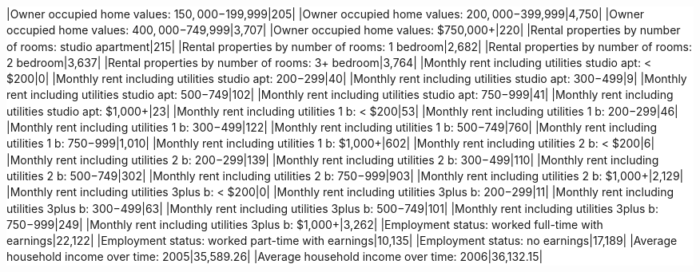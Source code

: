 |Owner occupied home values: $150,000-$199,999|205|
|Owner occupied home values: $200,000-$399,999|4,750|
|Owner occupied home values: $400,000-$749,999|3,707|
|Owner occupied home values: $750,000+|220|
|Rental properties by number of rooms: studio apartment|215|
|Rental properties by number of rooms: 1 bedroom|2,682|
|Rental properties by number of rooms: 2 bedroom|3,637|
|Rental properties by number of rooms: 3+ bedroom|3,764|
|Monthly rent including utilities studio apt: < $200|0|
|Monthly rent including utilities studio apt: $200-$299|40|
|Monthly rent including utilities studio apt: $300-$499|9|
|Monthly rent including utilities studio apt: $500-$749|102|
|Monthly rent including utilities studio apt: $750-$999|41|
|Monthly rent including utilities studio apt: $1,000+|23|
|Monthly rent including utilities 1 b: < $200|53|
|Monthly rent including utilities 1 b: $200-$299|46|
|Monthly rent including utilities 1 b: $300-$499|122|
|Monthly rent including utilities 1 b: $500-$749|760|
|Monthly rent including utilities 1 b: $750-$999|1,010|
|Monthly rent including utilities 1 b: $1,000+|602|
|Monthly rent including utilities 2 b: < $200|6|
|Monthly rent including utilities 2 b: $200-$299|139|
|Monthly rent including utilities 2 b: $300-$499|110|
|Monthly rent including utilities 2 b: $500-$749|302|
|Monthly rent including utilities 2 b: $750-$999|903|
|Monthly rent including utilities 2 b: $1,000+|2,129|
|Monthly rent including utilities 3plus b: < $200|0|
|Monthly rent including utilities 3plus b: $200-$299|11|
|Monthly rent including utilities 3plus b: $300-$499|63|
|Monthly rent including utilities 3plus b: $500-$749|101|
|Monthly rent including utilities 3plus b: $750-$999|249|
|Monthly rent including utilities 3plus b: $1,000+|3,262|
|Employment status: worked full-time with earnings|22,122|
|Employment status: worked part-time with earnings|10,135|
|Employment status: no earnings|17,189|
|Average household income over time: 2005|35,589.26|
|Average household income over time: 2006|36,132.15|